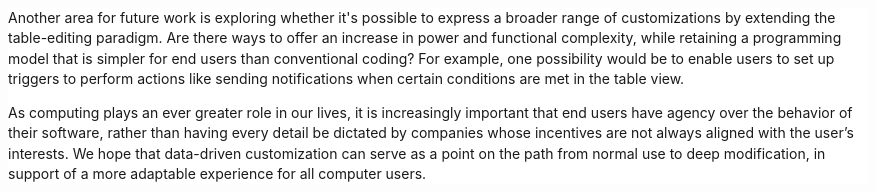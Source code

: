 Another area for future work is exploring whether it's possible to express a broader range of customizations by extending the table-editing paradigm. Are there ways to offer an increase in power and functional complexity, while retaining a programming model that is simpler for end users than conventional coding? For example, one possibility would be to enable users
to set up triggers to perform actions like sending notifications when certain conditions are met in the table view.

As computing plays an ever greater role in our lives, it is increasingly important that end users have agency over the behavior of their software, rather than having every detail be dictated by companies whose incentives are not always aligned with the user’s interests. We hope that data-driven customization can serve as a point on the path from normal use to deep modification, in support of a more adaptable experience for all computer users.
